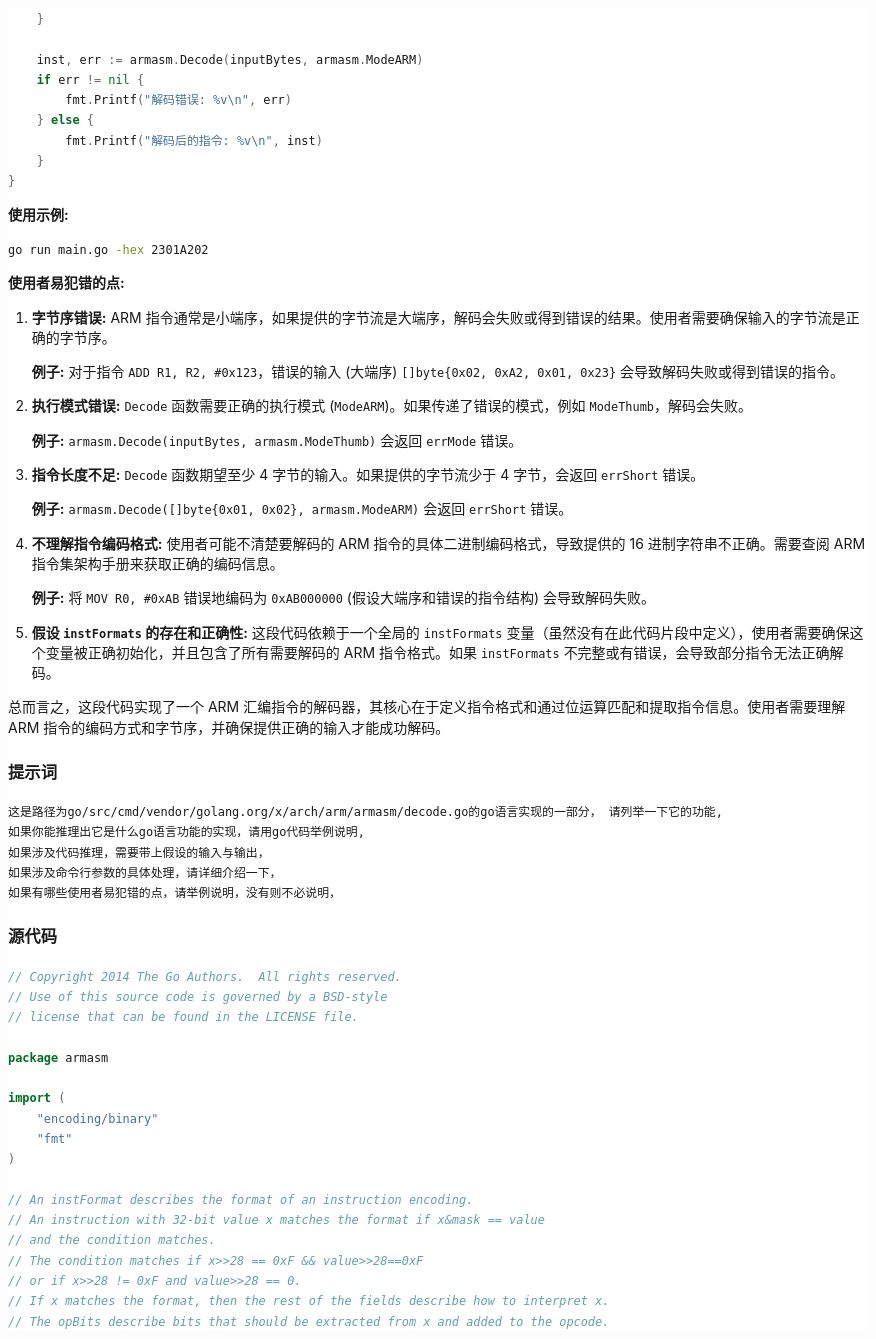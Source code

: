 ```go
	}

	inst, err := armasm.Decode(inputBytes, armasm.ModeARM)
	if err != nil {
		fmt.Printf("解码错误: %v\n", err)
	} else {
		fmt.Printf("解码后的指令: %v\n", inst)
	}
}
```

**使用示例:**

```bash
go run main.go -hex 2301A202
```

**使用者易犯错的点:**

1. **字节序错误:**  ARM 指令通常是小端序，如果提供的字节流是大端序，解码会失败或得到错误的结果。使用者需要确保输入的字节流是正确的字节序。

   **例子:**  对于指令 `ADD R1, R2, #0x123`，错误的输入 (大端序)  `[]byte{0x02, 0xA2, 0x01, 0x23}` 会导致解码失败或得到错误的指令。

2. **执行模式错误:** `Decode` 函数需要正确的执行模式 (`ModeARM`)。如果传递了错误的模式，例如 `ModeThumb`，解码会失败。

   **例子:** `armasm.Decode(inputBytes, armasm.ModeThumb)` 会返回 `errMode` 错误。

3. **指令长度不足:** `Decode` 函数期望至少 4 字节的输入。如果提供的字节流少于 4 字节，会返回 `errShort` 错误。

   **例子:** `armasm.Decode([]byte{0x01, 0x02}, armasm.ModeARM)` 会返回 `errShort` 错误。

4. **不理解指令编码格式:**  使用者可能不清楚要解码的 ARM 指令的具体二进制编码格式，导致提供的 16 进制字符串不正确。需要查阅 ARM 指令集架构手册来获取正确的编码信息。

   **例子:**  将 `MOV R0, #0xAB` 错误地编码为 `0xAB000000` (假设大端序和错误的指令结构) 会导致解码失败。

5. **假设 `instFormats` 的存在和正确性:**  这段代码依赖于一个全局的 `instFormats` 变量（虽然没有在此代码片段中定义），使用者需要确保这个变量被正确初始化，并且包含了所有需要解码的 ARM 指令格式。如果 `instFormats` 不完整或有错误，会导致部分指令无法正确解码。

总而言之，这段代码实现了一个 ARM 汇编指令的解码器，其核心在于定义指令格式和通过位运算匹配和提取指令信息。使用者需要理解 ARM 指令的编码方式和字节序，并确保提供正确的输入才能成功解码。

### 提示词
```
这是路径为go/src/cmd/vendor/golang.org/x/arch/arm/armasm/decode.go的go语言实现的一部分， 请列举一下它的功能, 　
如果你能推理出它是什么go语言功能的实现，请用go代码举例说明, 
如果涉及代码推理，需要带上假设的输入与输出，
如果涉及命令行参数的具体处理，请详细介绍一下，
如果有哪些使用者易犯错的点，请举例说明，没有则不必说明，
```

### 源代码
```go
// Copyright 2014 The Go Authors.  All rights reserved.
// Use of this source code is governed by a BSD-style
// license that can be found in the LICENSE file.

package armasm

import (
	"encoding/binary"
	"fmt"
)

// An instFormat describes the format of an instruction encoding.
// An instruction with 32-bit value x matches the format if x&mask == value
// and the condition matches.
// The condition matches if x>>28 == 0xF && value>>28==0xF
// or if x>>28 != 0xF and value>>28 == 0.
// If x matches the format, then the rest of the fields describe how to interpret x.
// The opBits describe bits that should be extracted from x and added to the opcode.
```